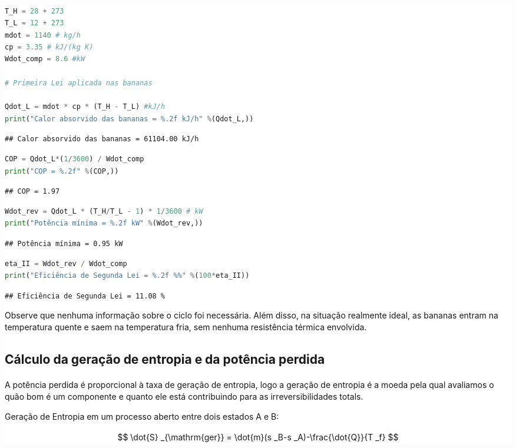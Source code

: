 
```python
T_H = 28 + 273
T_L = 12 + 273
mdot = 1140 # kg/h
cp = 3.35 # kJ/(kg K)
Wdot_comp = 8.6 #kW

# Primeira Lei aplicada nas bananas

Qdot_L = mdot * cp * (T_H - T_L) #kJ/h
print("Calor absorvido das bananas = %.2f kJ/h" %(Qdot_L,))
```

```
## Calor absorvido das bananas = 61104.00 kJ/h
```

```python
COP = Qdot_L*(1/3600) / Wdot_comp
print("COP = %.2f" %(COP,))
```

```
## COP = 1.97
```

```python
Wdot_rev = Qdot_L * (T_H/T_L - 1) * 1/3600 # kW
print("Potência mínima = %.2f kW" %(Wdot_rev,))
```

```
## Potência mínima = 0.95 kW
```

```python
eta_II = Wdot_rev / Wdot_comp
print("Eficiência de Segunda Lei = %.2f %%" %(100*eta_II))
```

```
## Eficiência de Segunda Lei = 11.08 %
```

Observe que nenhuma informação sobre o ciclo foi necessária. Além disso, na situação realmente ideal, as bananas entram na temperatura quente e saem na temperatura fria, sem nenhuma resistência térmica envolvida.

## Cálculo da geração de entropia e da potência perdida

A potência perdida é proporcional à taxa de geração de entropia, logo a geração de entropia é a moeda pela qual avaliamos o quão bom é um componente e quanto ele está contribuindo para as irreversibilidades totals.

Geração de Entropia em um processo aberto entre dois estados A e B:

$$
\dot{S} _{\mathrm{ger}} = \dot{m}(s _B-s _A)-\frac{\dot{Q}}{T _f}
$$
